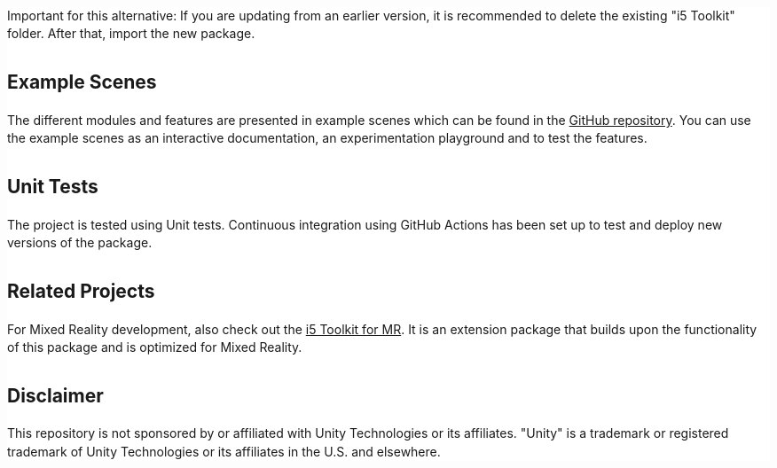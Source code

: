 Important for this alternative: If you are updating from an earlier version, it is recommended to delete the existing "i5 Toolkit" folder.
After that, import the new package.

## Example Scenes

The different modules and features are presented in example scenes which can be found in the [GitHub repository](https://github.com/rwth-acis/i5-Toolkit-for-Unity).
You can use the example scenes as an interactive documentation, an experimentation playground and to test the features.

## Unit Tests
The project is tested using Unit tests.
Continuous integration using GitHub Actions has been set up to test and deploy new versions of the package.

## Related Projects

For Mixed Reality development, also check out the [i5 Toolkit for MR](https://github.com/rwth-acis/i5-Toolkit-for-Mixed-Reality).
It is an extension package that builds upon the functionality of this package and is optimized for Mixed Reality.

## Disclaimer

This repository is not sponsored by or affiliated with Unity Technologies or its affiliates.
"Unity" is a trademark or registered trademark of Unity Technologies or its affiliates in the U.S. and elsewhere.